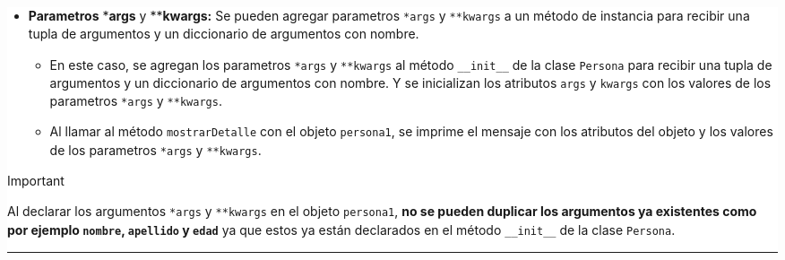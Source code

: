 
- **Parametros** ***args** y ****kwargs:** Se pueden agregar parametros `*args` y `**kwargs` a un método de instancia para recibir una tupla de argumentos y un diccionario de argumentos con nombre.

  - En este caso, se agregan los parametros `*args` y `**kwargs` al método `__init__` de la clase `Persona` para recibir una tupla de argumentos y un diccionario de argumentos con nombre. Y se inicializan los atributos `args` y `kwargs` con los valores de los parametros `*args` y `**kwargs`.

  - Al llamar al método `mostrarDetalle` con el objeto `persona1`, se imprime el mensaje con los atributos del objeto y los valores de los parametros `*args` y `**kwargs`.

> [!IMPORTANT]
>
> Al declarar los argumentos `*args` y `**kwargs` en el objeto `persona1`, **no se pueden duplicar los argumentos ya existentes como por ejemplo `nombre`, `apellido` y `edad`** ya que estos ya están declarados en el método `__init__` de la clase `Persona`.
---